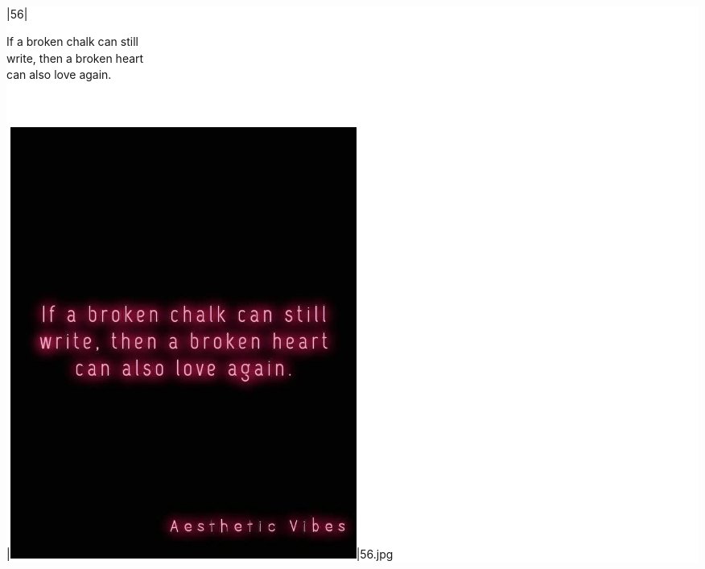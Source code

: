 |56|<p>If a broken chalk can still<br>write, then a broken heart<br>can also love again.<br><br><br></p>|<img src="aesthetic_o_vibes\56.jpg" width="50%" height="auto">|56.jpg